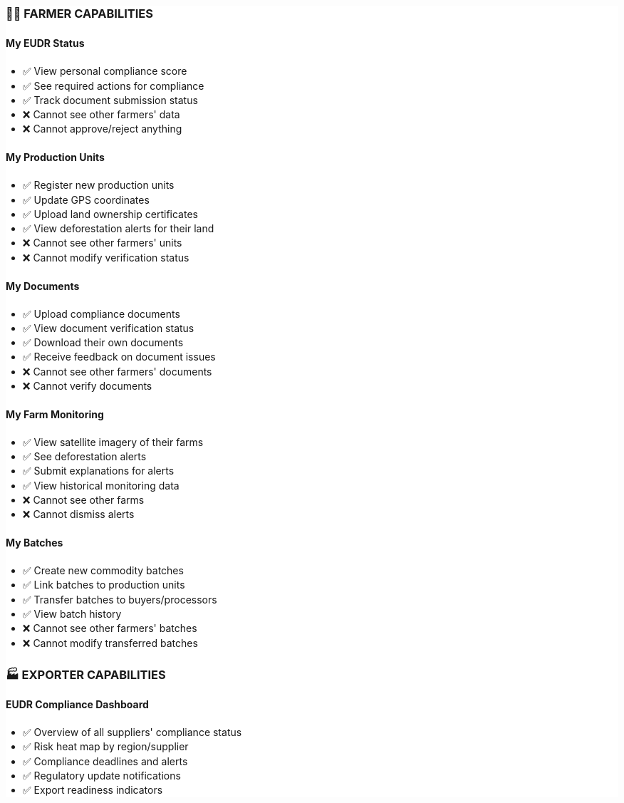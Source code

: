 ### 👨‍🌾 **FARMER CAPABILITIES**

#### **My EUDR Status**

- ✅ View personal compliance score
- ✅ See required actions for compliance
- ✅ Track document submission status
- ❌ Cannot see other farmers' data
- ❌ Cannot approve/reject anything

#### **My Production Units**

- ✅ Register new production units
- ✅ Update GPS coordinates
- ✅ Upload land ownership certificates
- ✅ View deforestation alerts for their land
- ❌ Cannot see other farmers' units
- ❌ Cannot modify verification status

#### **My Documents**

- ✅ Upload compliance documents
- ✅ View document verification status
- ✅ Download their own documents
- ✅ Receive feedback on document issues
- ❌ Cannot see other farmers' documents
- ❌ Cannot verify documents

#### **My Farm Monitoring**

- ✅ View satellite imagery of their farms
- ✅ See deforestation alerts
- ✅ Submit explanations for alerts
- ✅ View historical monitoring data
- ❌ Cannot see other farms
- ❌ Cannot dismiss alerts

#### **My Batches**

- ✅ Create new commodity batches
- ✅ Link batches to production units
- ✅ Transfer batches to buyers/processors
- ✅ View batch history
- ❌ Cannot see other farmers' batches
- ❌ Cannot modify transferred batches

### 🏭 **EXPORTER CAPABILITIES**

#### **EUDR Compliance Dashboard**

- ✅ Overview of all suppliers' compliance status
- ✅ Risk heat map by region/supplier
- ✅ Compliance deadlines and alerts
- ✅ Regulatory update notifications
- ✅ Export readiness indicators
